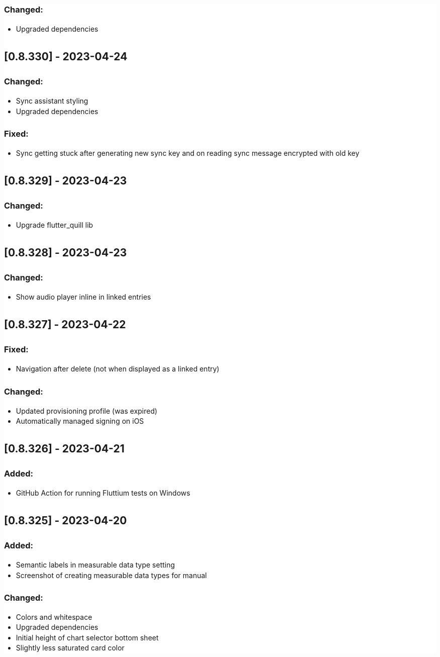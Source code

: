 ### Changed:
- Upgraded dependencies

## [0.8.330] - 2023-04-24
### Changed:
- Sync assistant styling
- Upgraded dependencies

### Fixed:
- Sync getting stuck after generating new sync key and on reading sync message encrypted with old key

## [0.8.329] - 2023-04-23
### Changed:
- Upgrade flutter_quill lib

## [0.8.328] - 2023-04-23
### Changed:
- Show audio player inline in linked entries

## [0.8.327] - 2023-04-22
### Fixed:
- Navigation after delete (not when displayed as a linked entry)

### Changed:
- Updated provisioning profile (was expired)
- Automatically managed signing on iOS

## [0.8.326] - 2023-04-21
### Added:
- GitHub Action for running Fluttium tests on Windows

## [0.8.325] - 2023-04-20
### Added:
- Semantic labels in measurable data type setting
- Screenshot of creating measurable data types for manual

### Changed:
- Colors and whitespace
- Upgraded dependencies
- Initial height of chart selector bottom sheet
- Slightly less saturated card color
